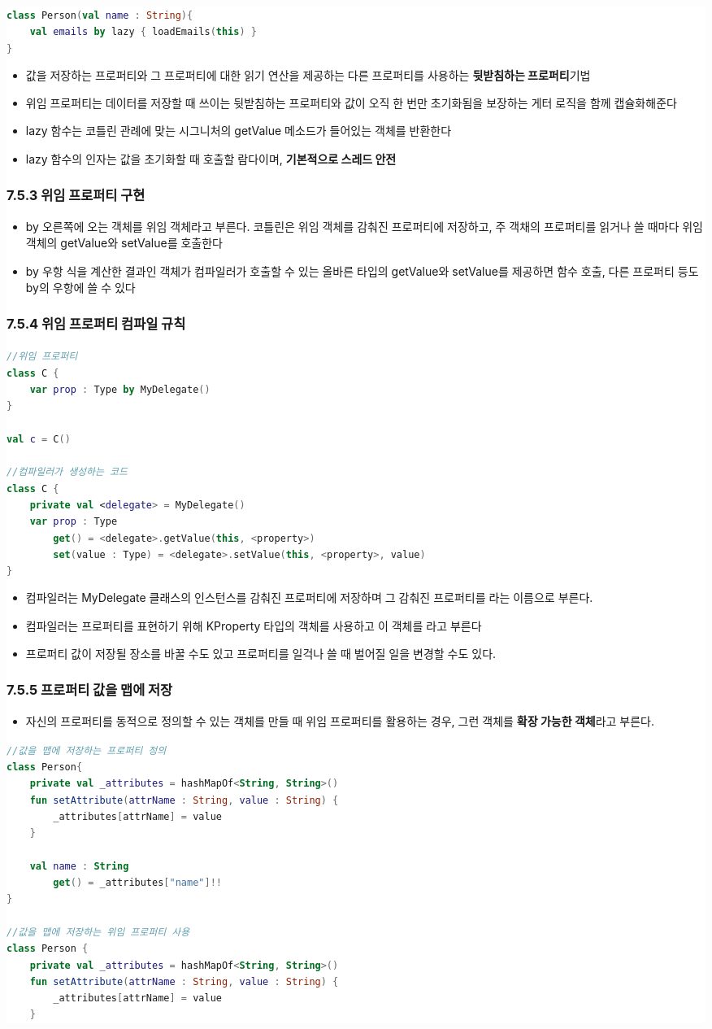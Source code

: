```kotlin
class Person(val name : String){
    val emails by lazy { loadEmails(this) }
}
```

* 값을 저장하는 프로퍼티와 그 프로퍼티에 대한 읽기 연산을 제공하는 다른 프로퍼티를 사용하는 **뒷받침하는 프로퍼티**기법

* 위임 프로퍼티는 데이터를 저장할 때 쓰이는 뒷받침하는 프로퍼티와 값이 오직 한 번만 초기화됨을 보장하는 게터 로직을 함께 캡슐화해준다

* lazy 함수는 코틀린 관례에 맞는 시그니처의 getValue 메소드가 들어있는 객체를 반환한다

* lazy 함수의 인자는 값을 초기화할 때 호출할 람다이며, **기본적으로 스레드 안전**

### 7.5.3 위임 프로퍼티 구현

* by 오른쪽에 오는 객체를 위임 객체라고 부른다. 코틀린은 위임 객체를 감춰진 프로퍼티에 저장하고, 주 객채의 프로퍼티를 읽거나 쓸 때마다 위임 객체의 getValue와 setValue를 호출한다

* by 우항 식을 계산한 결과인 객체가 컴파일러가 호출할 수 있는 올바른 타입의 getValue와 setValue를 제공하면 함수 호출, 다른 프로퍼티 등도 by의 우항에 쓸 수 있다

### 7.5.4 위임 프로퍼티 컴파일 규칙

```kotlin
//위임 프로퍼티
class C {
    var prop : Type by MyDelegate()
}

val c = C()

//컴파일러가 생성하는 코드
class C {
    private val <delegate> = MyDelegate()
    var prop : Type
        get() = <delegate>.getValue(this, <property>)
        set(value : Type) = <delegate>.setValue(this, <property>, value)
}
```

* 컴파일러는 MyDelegate 클래스의 인스턴스를 감춰진 프로퍼티에 저장하며 그 감춰진 프로퍼티를 <delegate> 라는 이름으로 부른다.

* 컴파일러는 프로퍼티를 표현하기 위해 KProperty 타입의 객체를 사용하고 이 객체를 <property> 라고 부른다

* 프로퍼티 값이 저장될 장소를 바꿀 수도 있고 프로퍼티를 일걱나 쓸 때 벌어질 일을 변경할 수도 있다.

### 7.5.5 프로퍼티 값을 맵에 저장

* 자신의 프로퍼티를 동적으로 정의할 수 있는 객체를 만들 때 위임 프로퍼티를 활용하는 경우, 그런 객체를 **확장 가능한 객체**라고 부른다.

```kotlin
//값을 맵에 저장하는 프로퍼티 정의
class Person{
    private val _attributes = hashMapOf<String, String>()
    fun setAttribute(attrName : String, value : String) {
        _attributes[attrName] = value
    }

    val name : String
        get() = _attributes["name"]!!
}

//값을 맵에 저장하는 위임 프로퍼티 사용
class Person {
    private val _attributes = hashMapOf<String, String>()
    fun setAttribute(attrName : String, value : String) {
        _attributes[attrName] = value
    }
```